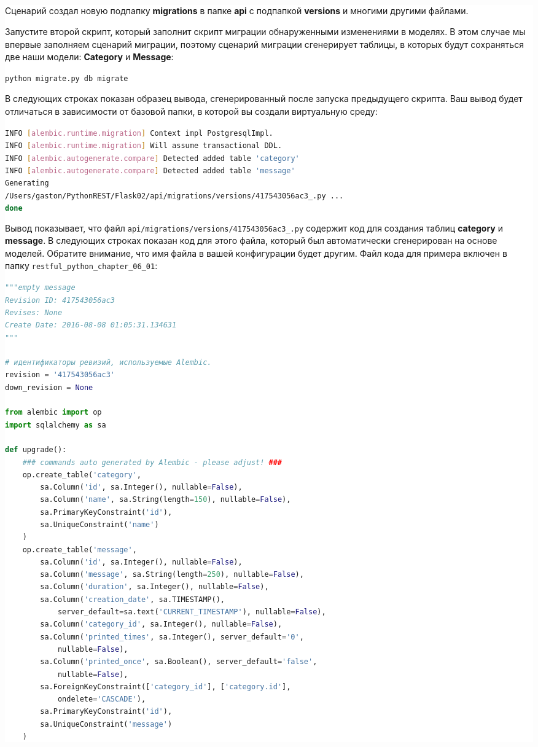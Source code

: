 Сценарий создал новую подпапку **migrations** в папке **api** с подпапкой **versions** и многими другими файлами.

Запустите второй скрипт, который заполнит скрипт миграции обнаруженными изменениями в моделях. В этом случае мы впервые заполняем сценарий миграции, поэтому сценарий миграции сгенерирует таблицы, в которых будут сохраняться две наши модели: **Category** и **Message**:

```bash
python migrate.py db migrate
```

В следующих строках показан образец вывода, сгенерированный после запуска предыдущего скрипта. Ваш вывод будет отличаться в зависимости от базовой папки, в которой вы создали виртуальную среду:

```bash
INFO [alembic.runtime.migration] Context impl PostgresqlImpl.
INFO [alembic.runtime.migration] Will assume transactional DDL.
INFO [alembic.autogenerate.compare] Detected added table 'category'
INFO [alembic.autogenerate.compare] Detected added table 'message'
Generating
/Users/gaston/PythonREST/Flask02/api/migrations/versions/417543056ac3_.py ...
done
```

Вывод показывает, что файл `api/migrations/versions/417543056ac3_.py` содержит код для создания таблиц **category** и **message**. В следующих строках показан код для этого файла, который был автоматически сгенерирован на основе моделей. Обратите внимание, что имя файла в вашей конфигурации будет другим. Файл кода для примера включен в папку `restful_python_chapter_06_01`:

```python
"""empty message
Revision ID: 417543056ac3
Revises: None
Create Date: 2016-08-08 01:05:31.134631
"""

# идентификаторы ревизий, используемые Alembic.
revision = '417543056ac3'
down_revision = None

from alembic import op
import sqlalchemy as sa

def upgrade():
    ### commands auto generated by Alembic - please adjust! ###
    op.create_table('category',
        sa.Column('id', sa.Integer(), nullable=False),
        sa.Column('name', sa.String(length=150), nullable=False),
        sa.PrimaryKeyConstraint('id'),
        sa.UniqueConstraint('name')
    )
    op.create_table('message',
        sa.Column('id', sa.Integer(), nullable=False),
        sa.Column('message', sa.String(length=250), nullable=False),
        sa.Column('duration', sa.Integer(), nullable=False),
        sa.Column('creation_date', sa.TIMESTAMP(),
            server_default=sa.text('CURRENT_TIMESTAMP'), nullable=False),
        sa.Column('category_id', sa.Integer(), nullable=False),
        sa.Column('printed_times', sa.Integer(), server_default='0',
            nullable=False),
        sa.Column('printed_once', sa.Boolean(), server_default='false',
            nullable=False),
        sa.ForeignKeyConstraint(['category_id'], ['category.id'],
            ondelete='CASCADE'),
        sa.PrimaryKeyConstraint('id'),
        sa.UniqueConstraint('message')
    )
```